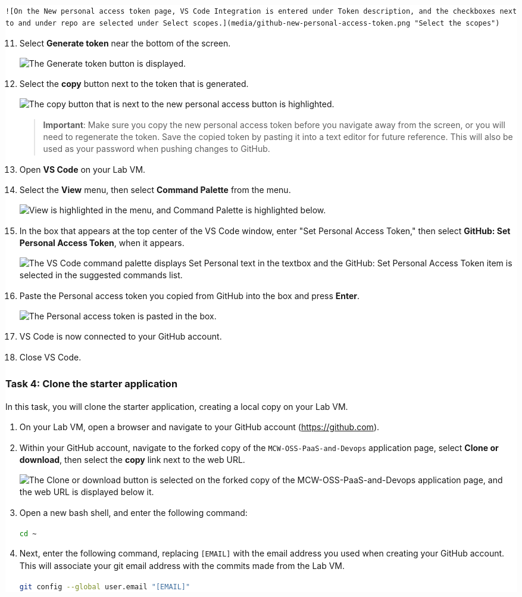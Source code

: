     ![On the New personal access token page, VS Code Integration is entered under Token description, and the checkboxes next to and under repo are selected under Select scopes.](media/github-new-personal-access-token.png "Select the scopes")

11. Select **Generate token** near the bottom of the screen.

    ![The Generate token button is displayed.](media/github-generate-token.png "Generate token button")

12. Select the **copy** button next to the token that is generated.

    ![The copy button that is next to the new personal access button is highlighted.](media/github-copy-personal-access-token.png "Copy the new personal access button")

    >**Important**: Make sure you copy the new personal access token before you navigate away from the screen, or you will need to regenerate the token. Save the copied token by pasting it into a text editor for future reference. This will also be used as your password when pushing changes to GitHub.

13. Open **VS Code** on your Lab VM.

14. Select the **View** menu, then select **Command Palette** from the menu.

    ![View is highlighted in the menu, and Command Palette is highlighted below.](media/vscode-view-menu-command-palette.png "Visual Studio Code window, View menu")

15. In the box that appears at the top center of the VS Code window, enter "Set Personal Access Token," then select **GitHub: Set Personal Access Token**, when it appears.

    ![The VS Code command palette displays Set Personal text in the textbox and the GitHub: Set Personal Access Token item is selected in the suggested commands list.](media/vscode-command-palette-set-personal-access-token.png "Select GitHub: Set Personal Access Token")

16. Paste the Personal access token you copied from GitHub into the box and press **Enter**.

    ![The Personal access token is pasted in the box.](media/github-paste-personal-access-token.png "Paste the Personal access token")

17. VS Code is now connected to your GitHub account.

18. Close VS Code.

### Task 4: Clone the starter application

In this task, you will clone the starter application, creating a local copy on your Lab VM.

1. On your Lab VM, open a browser and navigate to your GitHub account (<https://github.com>).

2. Within your GitHub account, navigate to the forked copy of the `MCW-OSS-PaaS-and-Devops` application page, select **Clone or download**, then select the **copy** link next to the web URL.

    ![The Clone or download button is selected on the forked copy of the MCW-OSS-PaaS-and-Devops application page, and the web URL is displayed below it.](media/github-clone.png "Select Clone or download")

3. Open a new bash shell, and enter the following command:

    ```bash
    cd ~
    ```

4. Next, enter the following command, replacing `[EMAIL]` with the email address you used when creating your GitHub account. This will associate your git email address with the commits made from the Lab VM.

    ```bash
    git config --global user.email "[EMAIL]"
    ```
